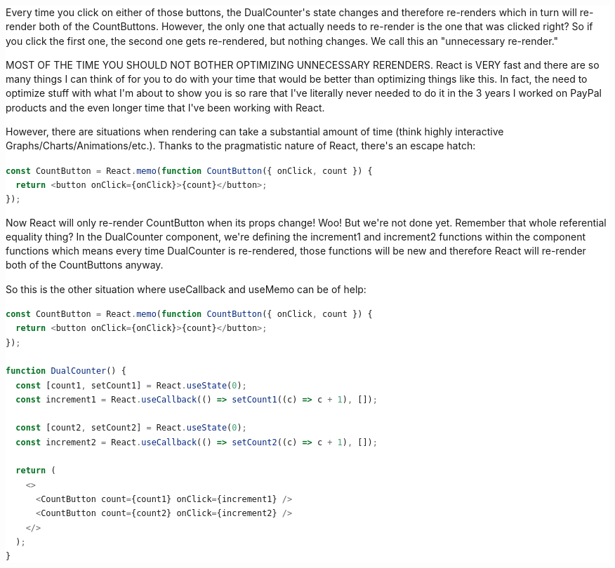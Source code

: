 ```js
```

Every time you click on either of those buttons, the DualCounter's state changes
and therefore re-renders which in turn will re-render both of the CountButtons.
However, the only one that actually needs to re-render is the one that was
clicked right? So if you click the first one, the second one gets re-rendered,
but nothing changes. We call this an "unnecessary re-render."

MOST OF THE TIME YOU SHOULD NOT BOTHER OPTIMIZING UNNECESSARY RERENDERS. React
is VERY fast and there are so many things I can think of for you to do with your
time that would be better than optimizing things like this. In fact, the need to
optimize stuff with what I'm about to show you is so rare that I've literally
never needed to do it in the 3 years I worked on PayPal products and the even
longer time that I've been working with React.

However, there are situations when rendering can take a substantial amount of
time (think highly interactive Graphs/Charts/Animations/etc.). Thanks to the
pragmatistic nature of React, there's an escape hatch:

```js
const CountButton = React.memo(function CountButton({ onClick, count }) {
  return <button onClick={onClick}>{count}</button>;
});
```

Now React will only re-render CountButton when its props change! Woo! But we're
not done yet. Remember that whole referential equality thing? In the DualCounter
component, we're defining the increment1 and increment2 functions within the
component functions which means every time DualCounter is re-rendered, those
functions will be new and therefore React will re-render both of the
CountButtons anyway.

So this is the other situation where useCallback and useMemo can be of help:

```js
const CountButton = React.memo(function CountButton({ onClick, count }) {
  return <button onClick={onClick}>{count}</button>;
});

function DualCounter() {
  const [count1, setCount1] = React.useState(0);
  const increment1 = React.useCallback(() => setCount1((c) => c + 1), []);

  const [count2, setCount2] = React.useState(0);
  const increment2 = React.useCallback(() => setCount2((c) => c + 1), []);

  return (
    <>
      <CountButton count={count1} onClick={increment1} />
      <CountButton count={count2} onClick={increment2} />
    </>
  );
}
```
